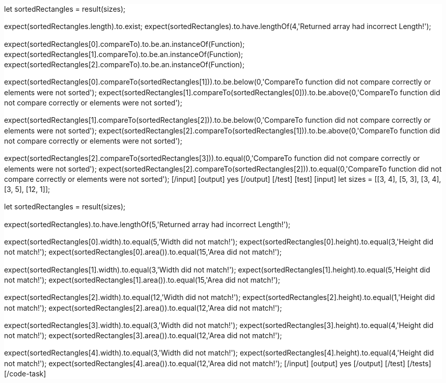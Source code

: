 let sortedRectangles = result(sizes);

expect(sortedRectangles.length).to.exist;
expect(sortedRectangles).to.have.lengthOf(4,'Returned array had incorrect Length!');

expect(sortedRectangles\[0\].compareTo).to.be.an.instanceOf(Function);
expect(sortedRectangles\[1\].compareTo).to.be.an.instanceOf(Function);
expect(sortedRectangles\[2\].compareTo).to.be.an.instanceOf(Function);

expect(sortedRectangles\[0\].compareTo(sortedRectangles\[1\])).to.be.below(0,'CompareTo function did not compare correctly or elements were not sorted');
expect(sortedRectangles\[1\].compareTo(sortedRectangles\[0\])).to.be.above(0,'CompareTo function did not compare correctly or elements were not sorted');

expect(sortedRectangles\[1\].compareTo(sortedRectangles\[2\])).to.be.below(0,'CompareTo function did not compare correctly or elements were not sorted');
expect(sortedRectangles\[2\].compareTo(sortedRectangles\[1\])).to.be.above(0,'CompareTo function did not compare correctly or elements were not sorted');

expect(sortedRectangles\[2\].compareTo(sortedRectangles\[3\])).to.equal(0,'CompareTo function did not compare correctly or elements were not sorted');
expect(sortedRectangles\[2\].compareTo(sortedRectangles\[2\])).to.equal(0,'CompareTo function did not compare correctly or elements were not sorted');
[/input]
[output]
yes
[/output]
[/test]
[test]
[input]
let sizes = \[\[3, 4\], \[5, 3\], \[3, 4\], \[3, 5\], \[12, 1\]\];

let sortedRectangles = result(sizes);


expect(sortedRectangles).to.have.lengthOf(5,'Returned array had incorrect Length!');

expect(sortedRectangles\[0\].width).to.equal(5,'Width did not match!');
expect(sortedRectangles\[0\].height).to.equal(3,'Height did not match!');
expect(sortedRectangles\[0\].area()).to.equal(15,'Area did not match!');

expect(sortedRectangles\[1\].width).to.equal(3,'Width did not match!');
expect(sortedRectangles\[1\].height).to.equal(5,'Height did not match!');
expect(sortedRectangles\[1\].area()).to.equal(15,'Area did not match!');

expect(sortedRectangles\[2\].width).to.equal(12,'Width did not match!');
expect(sortedRectangles\[2\].height).to.equal(1,'Height did not match!');
expect(sortedRectangles\[2\].area()).to.equal(12,'Area did not match!');

expect(sortedRectangles\[3\].width).to.equal(3,'Width did not match!');
expect(sortedRectangles\[3\].height).to.equal(4,'Height did not match!');
expect(sortedRectangles\[3\].area()).to.equal(12,'Area did not match!');

expect(sortedRectangles\[4\].width).to.equal(3,'Width did not match!');
expect(sortedRectangles\[4\].height).to.equal(4,'Height did not match!');
expect(sortedRectangles\[4\].area()).to.equal(12,'Area did not match!');
[/input]
[output]
yes
[/output]
[/test]
[/tests]
[/code-task]
